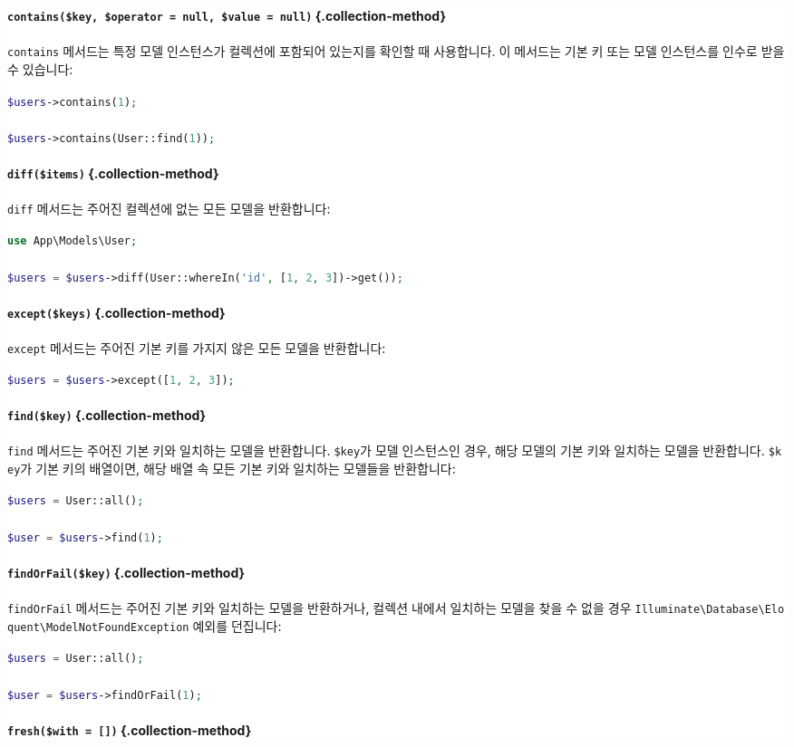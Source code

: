 <a name="method-contains"></a>
#### `contains($key, $operator = null, $value = null)` {.collection-method}

`contains` 메서드는 특정 모델 인스턴스가 컬렉션에 포함되어 있는지를 확인할 때 사용합니다. 이 메서드는 기본 키 또는 모델 인스턴스를 인수로 받을 수 있습니다:

```php
$users->contains(1);

$users->contains(User::find(1));
```

<a name="method-diff"></a>
#### `diff($items)` {.collection-method}

`diff` 메서드는 주어진 컬렉션에 없는 모든 모델을 반환합니다:

```php
use App\Models\User;

$users = $users->diff(User::whereIn('id', [1, 2, 3])->get());
```

<a name="method-except"></a>
#### `except($keys)` {.collection-method}

`except` 메서드는 주어진 기본 키를 가지지 않은 모든 모델을 반환합니다:

```php
$users = $users->except([1, 2, 3]);
```

<a name="method-find"></a>
#### `find($key)` {.collection-method}

`find` 메서드는 주어진 기본 키와 일치하는 모델을 반환합니다. `$key`가 모델 인스턴스인 경우, 해당 모델의 기본 키와 일치하는 모델을 반환합니다. `$key`가 기본 키의 배열이면, 해당 배열 속 모든 기본 키와 일치하는 모델들을 반환합니다:

```php
$users = User::all();

$user = $users->find(1);
```

<a name="method-find-or-fail"></a>
#### `findOrFail($key)` {.collection-method}

`findOrFail` 메서드는 주어진 기본 키와 일치하는 모델을 반환하거나, 컬렉션 내에서 일치하는 모델을 찾을 수 없을 경우 `Illuminate\Database\Eloquent\ModelNotFoundException` 예외를 던집니다:

```php
$users = User::all();

$user = $users->findOrFail(1);
```

<a name="method-fresh"></a>
#### `fresh($with = [])` {.collection-method}
